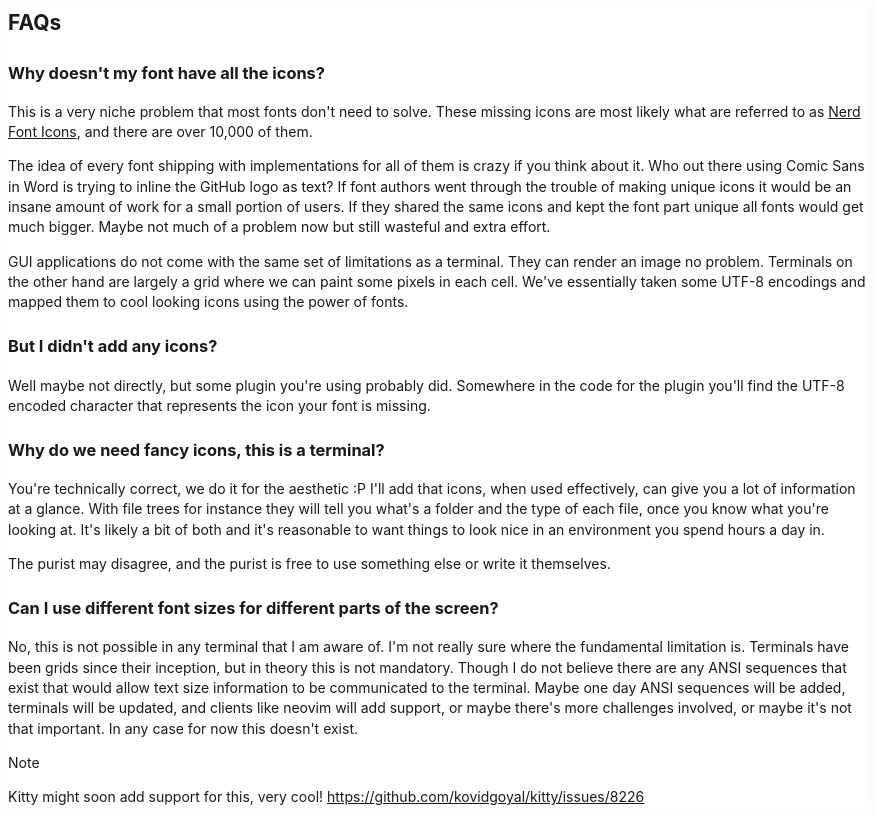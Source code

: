 ## FAQs

### Why doesn't my font have all the icons?

This is a very niche problem that most fonts don't need to solve. These missing icons
are most likely what are referred to as [Nerd Font Icons](https://www.nerdfonts.com/cheat-sheet),
and there are over 10,000 of them.

The idea of every font shipping with implementations for all of them is crazy if
you think about it. Who out there using Comic Sans in Word is trying to inline
the GitHub logo as text? If font authors went through the trouble of making unique
icons it would be an insane amount of work for a small portion of users. If they
shared the same icons and kept the font part unique all fonts would get much bigger.
Maybe not much of a problem now but still wasteful and extra effort.

GUI applications do not come with the same set of limitations as a terminal. They
can render an image no problem. Terminals on the other hand are largely a grid
where we can paint some pixels in each cell. We've essentially taken some UTF-8
encodings and mapped them to cool looking icons using the power of fonts.

### But I didn't add any icons?

Well maybe not directly, but some plugin you're using probably did. Somewhere in
the code for the plugin you'll find the UTF-8 encoded character that represents the
icon your font is missing.

### Why do we need fancy icons, this is a terminal?

You're technically correct, we do it for the aesthetic :P I'll add that icons, when
used effectively, can give you a lot of information at a glance. With file trees
for instance they will tell you what's a folder and the type of each file, once you
know what you're looking at. It's likely a bit of both and it's reasonable to want
things to look nice in an environment you spend hours a day in.

The purist may disagree, and the purist is free to use something else or write it
themselves.

### Can I use different font sizes for different parts of the screen?

No, this is not possible in any terminal that I am aware of. I'm not really sure
where the fundamental limitation is. Terminals have been grids since their inception,
but in theory this is not mandatory. Though I do not believe there are any ANSI sequences
that exist that would allow text size information to be communicated to the terminal.
Maybe one day ANSI sequences will be added, terminals will be updated, and clients
like neovim will add support, or maybe there's more challenges involved, or maybe
it's not that important. In any case for now this doesn't exist.

> [!NOTE]
> Kitty might soon add support for this, very cool!
> https://github.com/kovidgoyal/kitty/issues/8226

